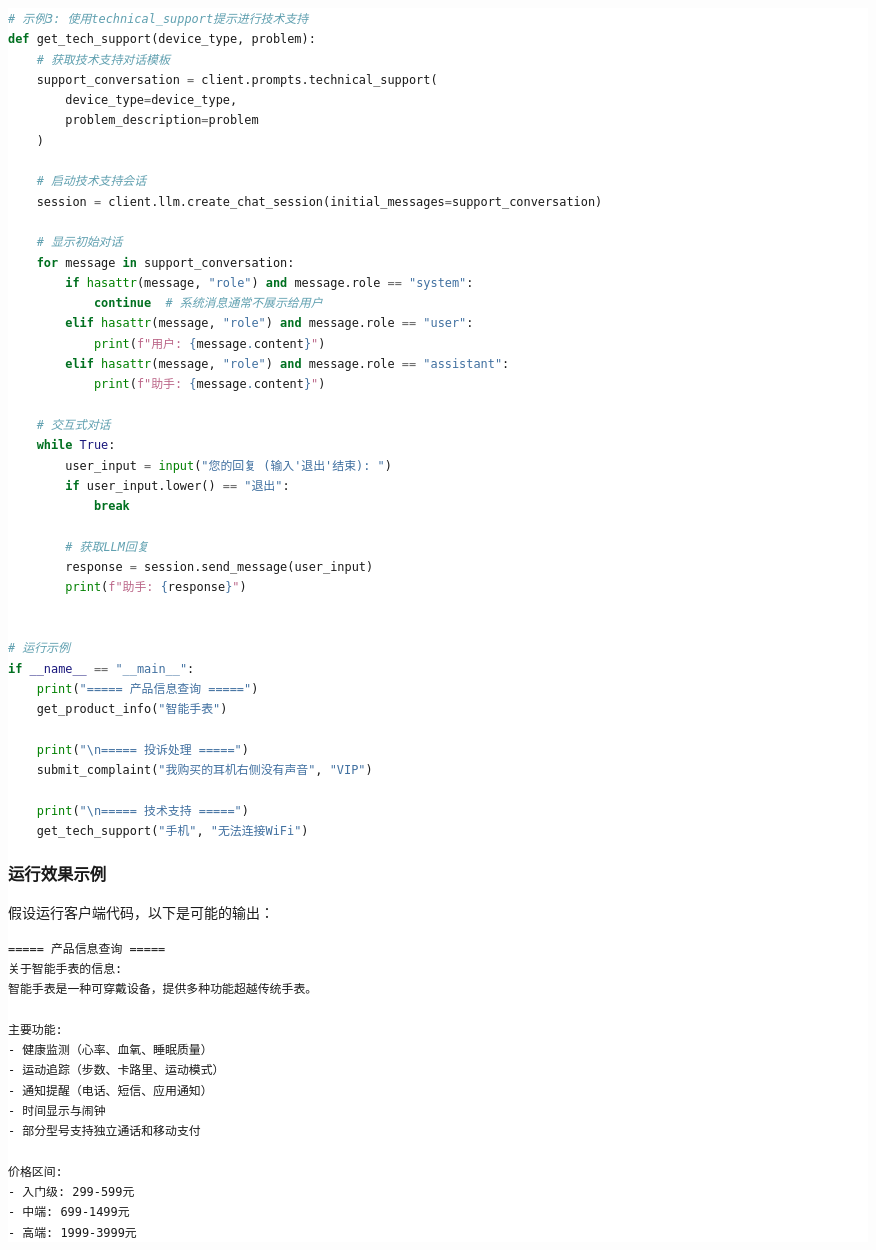 ```python
# 示例3: 使用technical_support提示进行技术支持
def get_tech_support(device_type, problem):
    # 获取技术支持对话模板
    support_conversation = client.prompts.technical_support(
        device_type=device_type,
        problem_description=problem
    )
    
    # 启动技术支持会话
    session = client.llm.create_chat_session(initial_messages=support_conversation)
    
    # 显示初始对话
    for message in support_conversation:
        if hasattr(message, "role") and message.role == "system":
            continue  # 系统消息通常不展示给用户
        elif hasattr(message, "role") and message.role == "user":
            print(f"用户: {message.content}")
        elif hasattr(message, "role") and message.role == "assistant":
            print(f"助手: {message.content}")
    
    # 交互式对话
    while True:
        user_input = input("您的回复 (输入'退出'结束): ")
        if user_input.lower() == "退出":
            break
            
        # 获取LLM回复
        response = session.send_message(user_input)
        print(f"助手: {response}")


# 运行示例
if __name__ == "__main__":
    print("===== 产品信息查询 =====")
    get_product_info("智能手表")
    
    print("\n===== 投诉处理 =====")
    submit_complaint("我购买的耳机右侧没有声音", "VIP")
    
    print("\n===== 技术支持 =====")
    get_tech_support("手机", "无法连接WiFi")
```

### 运行效果示例

假设运行客户端代码，以下是可能的输出：

```
===== 产品信息查询 =====
关于智能手表的信息:
智能手表是一种可穿戴设备，提供多种功能超越传统手表。

主要功能:
- 健康监测（心率、血氧、睡眠质量）
- 运动追踪（步数、卡路里、运动模式）
- 通知提醒（电话、短信、应用通知）
- 时间显示与闹钟
- 部分型号支持独立通话和移动支付

价格区间:
- 入门级: 299-599元
- 中端: 699-1499元
- 高端: 1999-3999元

```